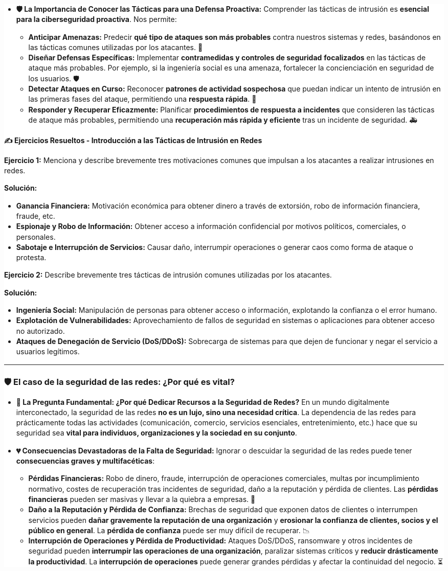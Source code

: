 *   **🛡️ La Importancia de Conocer las Tácticas para una Defensa Proactiva:**  Comprender las tácticas de intrusión es **esencial para la ciberseguridad proactiva**.  Nos permite:

    *   **Anticipar Amenazas:**  Predecir **qué tipo de ataques son más probables** contra nuestros sistemas y redes, basándonos en las tácticas comunes utilizadas por los atacantes. 🔮
    *   **Diseñar Defensas Específicas:**  Implementar **contramedidas y controles de seguridad** **focalizados** en las tácticas de ataque más probables.  Por ejemplo, si la ingeniería social es una amenaza, fortalecer la concienciación en seguridad de los usuarios. 🛡️
    *   **Detectar Ataques en Curso:**  Reconocer **patrones de actividad sospechosa** que puedan indicar un intento de intrusión en las primeras fases del ataque, permitiendo una **respuesta rápida**. 🚨
    *   **Responder y Recuperar Eficazmente:**  Planificar **procedimientos de respuesta a incidentes** que consideren las tácticas de ataque más probables, permitiendo una **recuperación más rápida y eficiente** tras un incidente de seguridad. 🚑

#### ✍️ Ejercicios Resueltos - Introducción a las Tácticas de Intrusión en Redes

**Ejercicio 1:**  Menciona y describe brevemente tres motivaciones comunes que impulsan a los atacantes a realizar intrusiones en redes.

**Solución:**

*   **Ganancia Financiera:**  Motivación económica para obtener dinero a través de extorsión, robo de información financiera, fraude, etc.
*   **Espionaje y Robo de Información:**  Obtener acceso a información confidencial por motivos políticos, comerciales, o personales.
*   **Sabotaje e Interrupción de Servicios:**  Causar daño, interrumpir operaciones o generar caos como forma de ataque o protesta.

**Ejercicio 2:**  Describe brevemente tres tácticas de intrusión comunes utilizadas por los atacantes.

**Solución:**

*   **Ingeniería Social:**  Manipulación de personas para obtener acceso o información, explotando la confianza o el error humano.
*   **Explotación de Vulnerabilidades:**  Aprovechamiento de fallos de seguridad en sistemas o aplicaciones para obtener acceso no autorizado.
*   **Ataques de Denegación de Servicio (DoS/DDoS):**  Sobrecarga de sistemas para que dejen de funcionar y negar el servicio a usuarios legítimos.

---

### 🛡️ El caso de la seguridad de las redes: ¿Por qué es vital?

*   **🤔 La Pregunta Fundamental: ¿Por qué Dedicar Recursos a la Seguridad de Redes?**  En un mundo digitalmente interconectado, la seguridad de las redes **no es un lujo, sino una necesidad crítica**.  La dependencia de las redes para prácticamente todas las actividades (comunicación, comercio, servicios esenciales, entretenimiento, etc.) hace que su seguridad sea **vital para individuos, organizaciones y la sociedad en su conjunto**.

*   **💔 Consecuencias Devastadoras de la Falta de Seguridad:**  Ignorar o descuidar la seguridad de las redes puede tener **consecuencias graves y multifacéticas**:

    *   **Pérdidas Financieras:**  Robo de dinero, fraude, interrupción de operaciones comerciales, multas por incumplimiento normativo, costes de recuperación tras incidentes de seguridad, daño a la reputación y pérdida de clientes.  Las **pérdidas financieras** pueden ser masivas y llevar a la quiebra a empresas. 💸
    *   **Daño a la Reputación y Pérdida de Confianza:**  Brechas de seguridad que exponen datos de clientes o interrumpen servicios pueden **dañar gravemente la reputación de una organización** y **erosionar la confianza de clientes, socios y el público en general**.  La **pérdida de confianza** puede ser muy difícil de recuperar. 📉
    *   **Interrupción de Operaciones y Pérdida de Productividad:**  Ataques DoS/DDoS, ransomware y otros incidentes de seguridad pueden **interrumpir las operaciones de una organización**, paralizar sistemas críticos y **reducir drásticamente la productividad**.  La **interrupción de operaciones** puede generar grandes pérdidas y afectar la continuidad del negocio. ⏳
